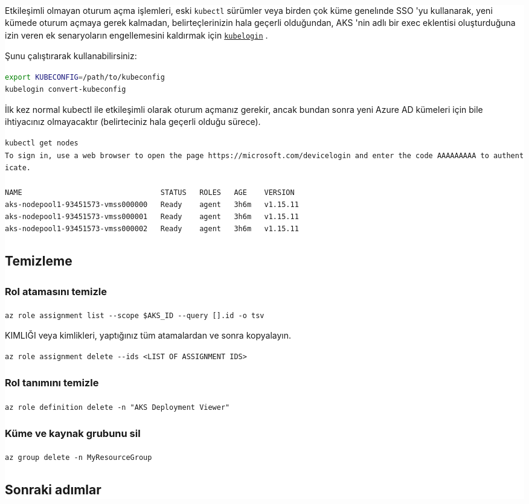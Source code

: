 Etkileşimli olmayan oturum açma işlemleri, eski `kubectl` sürümler veya birden çok küme genelınde SSO 'yu kullanarak, yeni kümede oturum açmaya gerek kalmadan, belirteçlerinizin hala geçerli olduğundan, AKS 'nin adlı bir exec eklentisi oluşturduğuna izin veren ek senaryoların engellemesini kaldırmak için [`kubelogin`](https://github.com/Azure/kubelogin) .

Şunu çalıştırarak kullanabilirsiniz:

```bash
export KUBECONFIG=/path/to/kubeconfig
kubelogin convert-kubeconfig
``` 

İlk kez normal kubectl ile etkileşimli olarak oturum açmanız gerekir, ancak bundan sonra yeni Azure AD kümeleri için bile ihtiyacınız olmayacaktır (belirteciniz hala geçerli olduğu sürece).

```bash
kubectl get nodes
To sign in, use a web browser to open the page https://microsoft.com/devicelogin and enter the code AAAAAAAAA to authenticate.

NAME                                STATUS   ROLES   AGE    VERSION
aks-nodepool1-93451573-vmss000000   Ready    agent   3h6m   v1.15.11
aks-nodepool1-93451573-vmss000001   Ready    agent   3h6m   v1.15.11
aks-nodepool1-93451573-vmss000002   Ready    agent   3h6m   v1.15.11
```


## <a name="clean-up"></a>Temizleme

### <a name="clean-role-assignment"></a>Rol atamasını temizle

```azurecli-interactive
az role assignment list --scope $AKS_ID --query [].id -o tsv
```
KIMLIĞI veya kimlikleri, yaptığınız tüm atamalardan ve sonra kopyalayın.

```azurecli-interactive
az role assignment delete --ids <LIST OF ASSIGNMENT IDS>
```

### <a name="clean-up-role-definition"></a>Rol tanımını temizle

```azurecli-interactive
az role definition delete -n "AKS Deployment Viewer"
```

### <a name="delete-cluster-and-resource-group"></a>Küme ve kaynak grubunu sil

```azurecli-interactive
az group delete -n MyResourceGroup
```

## <a name="next-steps"></a>Sonraki adımlar
